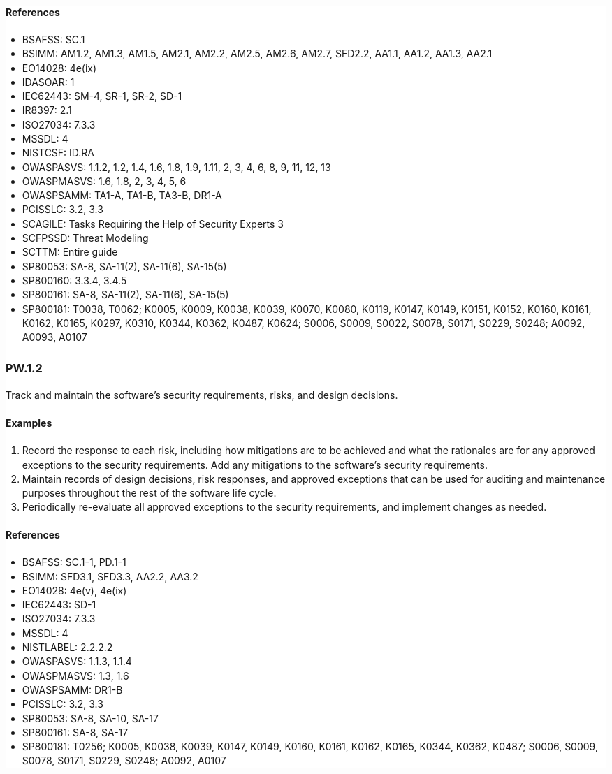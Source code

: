 #### References

* BSAFSS: SC.1
* BSIMM: AM1.2, AM1.3, AM1.5, AM2.1, AM2.2, AM2.5, AM2.6, AM2.7, SFD2.2, AA1.1, AA1.2, AA1.3, AA2.1
* EO14028: 4e(ix)
* IDASOAR: 1
* IEC62443: SM-4, SR-1, SR-2, SD-1
* IR8397: 2.1
* ISO27034: 7.3.3
* MSSDL: 4
* NISTCSF: ID.RA
* OWASPASVS: 1.1.2, 1.2, 1.4, 1.6, 1.8, 1.9, 1.11, 2, 3, 4, 6, 8, 9, 11, 12, 13
* OWASPMASVS: 1.6, 1.8, 2, 3, 4, 5, 6
* OWASPSAMM: TA1-A, TA1-B, TA3-B, DR1-A
* PCISSLC: 3.2, 3.3
* SCAGILE: Tasks Requiring the Help of Security Experts 3
* SCFPSSD: Threat Modeling
* SCTTM: Entire guide
* SP80053: SA-8, SA-11(2), SA-11(6), SA-15(5)
* SP800160: 3.3.4, 3.4.5
* SP800161: SA-8, SA-11(2), SA-11(6), SA-15(5)
* SP800181: T0038, T0062; K0005, K0009, K0038, K0039, K0070, K0080, K0119, K0147, K0149, K0151, K0152, K0160, K0161, K0162, K0165, K0297, K0310, K0344, K0362, K0487, K0624; S0006, S0009, S0022, S0078, S0171, S0229, S0248; A0092, A0093, A0107

### PW.1.2

Track and maintain the software’s security requirements, risks, and design decisions.

#### Examples

1. Record the response to each risk, including how mitigations are to be achieved and what the rationales are for any approved exceptions to the security requirements. Add any mitigations to the software’s security requirements.
2. Maintain records of design decisions, risk responses, and approved exceptions that can be used for auditing and maintenance purposes throughout the rest of the software life cycle.
3. Periodically re-evaluate all approved exceptions to the security requirements, and implement changes as needed.

#### References

* BSAFSS: SC.1-1, PD.1-1
* BSIMM: SFD3.1, SFD3.3, AA2.2, AA3.2
* EO14028: 4e(v), 4e(ix)
* IEC62443: SD-1
* ISO27034: 7.3.3
* MSSDL: 4
* NISTLABEL: 2.2.2.2
* OWASPASVS: 1.1.3, 1.1.4
* OWASPMASVS: 1.3, 1.6
* OWASPSAMM: DR1-B
* PCISSLC: 3.2, 3.3
* SP80053: SA-8, SA-10, SA-17
* SP800161: SA-8, SA-17
* SP800181: T0256; K0005, K0038, K0039, K0147, K0149, K0160, K0161, K0162, K0165, K0344, K0362, K0487; S0006, S0009, S0078, S0171, S0229, S0248; A0092, A0107
